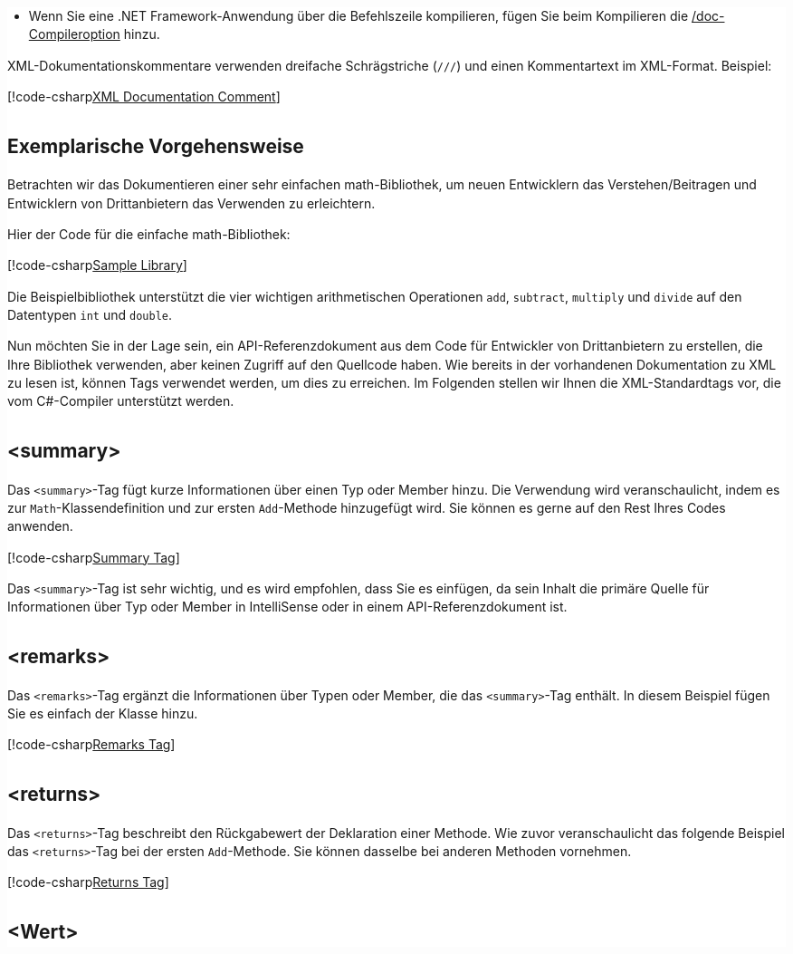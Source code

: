 - Wenn Sie eine .NET Framework-Anwendung über die Befehlszeile kompilieren, fügen Sie beim Kompilieren die [/doc-Compileroption](language-reference/compiler-options/doc-compiler-option.md) hinzu.  

XML-Dokumentationskommentare verwenden dreifache Schrägstriche (`///`) und einen Kommentartext im XML-Format. Beispiel:

[!code-csharp[XML Documentation Comment](../../samples/snippets/csharp/concepts/codedoc/xml-comment.cs)]

## <a name="walkthrough"></a>Exemplarische Vorgehensweise

Betrachten wir das Dokumentieren einer sehr einfachen math-Bibliothek, um neuen Entwicklern das Verstehen/Beitragen und Entwicklern von Drittanbietern das Verwenden zu erleichtern.

Hier der Code für die einfache math-Bibliothek:

[!code-csharp[Sample Library](../../samples/snippets/csharp/concepts/codedoc/sample-library.cs)]

Die Beispielbibliothek unterstützt die vier wichtigen arithmetischen Operationen `add`, `subtract`, `multiply` und `divide` auf den Datentypen `int` und `double`.

Nun möchten Sie in der Lage sein, ein API-Referenzdokument aus dem Code für Entwickler von Drittanbietern zu erstellen, die Ihre Bibliothek verwenden, aber keinen Zugriff auf den Quellcode haben.
Wie bereits in der vorhandenen Dokumentation zu XML zu lesen ist, können Tags verwendet werden, um dies zu erreichen. Im Folgenden stellen wir Ihnen die XML-Standardtags vor, die vom C#-Compiler unterstützt werden.

## <a name="summary"></a>\<summary>

Das `<summary>`-Tag fügt kurze Informationen über einen Typ oder Member hinzu.
Die Verwendung wird veranschaulicht, indem es zur `Math`-Klassendefinition und zur ersten `Add`-Methode hinzugefügt wird. Sie können es gerne auf den Rest Ihres Codes anwenden.

[!code-csharp[Summary Tag](../../samples/snippets/csharp/concepts/codedoc/summary-tag.cs)]

Das `<summary>`-Tag ist sehr wichtig, und es wird empfohlen, dass Sie es einfügen, da sein Inhalt die primäre Quelle für Informationen über Typ oder Member in IntelliSense oder in einem API-Referenzdokument ist.

## <a name="remarks"></a>\<remarks>

Das `<remarks>`-Tag ergänzt die Informationen über Typen oder Member, die das `<summary>`-Tag enthält. In diesem Beispiel fügen Sie es einfach der Klasse hinzu.

[!code-csharp[Remarks Tag](../../samples/snippets/csharp/concepts/codedoc/remarks-tag.cs)]

## <a name="returns"></a>\<returns>

Das `<returns>`-Tag beschreibt den Rückgabewert der Deklaration einer Methode.
Wie zuvor veranschaulicht das folgende Beispiel das `<returns>`-Tag bei der ersten `Add`-Methode. Sie können dasselbe bei anderen Methoden vornehmen.

[!code-csharp[Returns Tag](../../samples/snippets/csharp/concepts/codedoc/returns-tag.cs)]

## <a name="value"></a>\<Wert>
